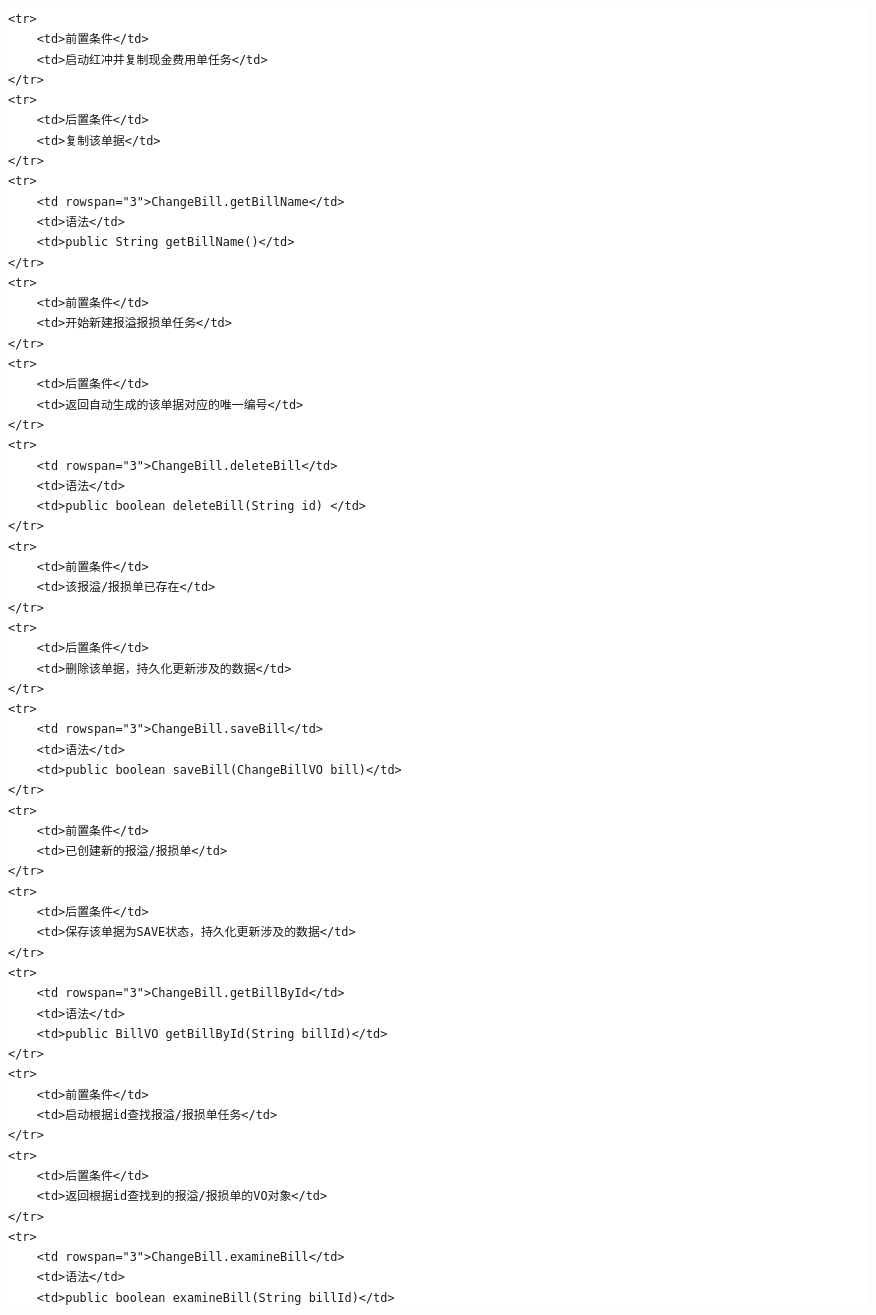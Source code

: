     <tr>
        <td>前置条件</td>
        <td>启动红冲并复制现金费用单任务</td>
    </tr>
    <tr>
        <td>后置条件</td>
        <td>复制该单据</td>
    </tr>
    <tr>
        <td rowspan="3">ChangeBill.getBillName</td>
        <td>语法</td>
        <td>public String getBillName()</td>
    </tr>
    <tr>
        <td>前置条件</td>
        <td>开始新建报溢报损单任务</td>
    </tr>
    <tr>
        <td>后置条件</td>
        <td>返回自动生成的该单据对应的唯一编号</td>
    </tr>
	<tr>
        <td rowspan="3">ChangeBill.deleteBill</td>
        <td>语法</td>
        <td>public boolean deleteBill(String id) </td>
    </tr>
    <tr>
        <td>前置条件</td>
        <td>该报溢/报损单已存在</td>
    </tr>
    <tr>
        <td>后置条件</td>
        <td>删除该单据，持久化更新涉及的数据</td>
    </tr>
	<tr>
        <td rowspan="3">ChangeBill.saveBill</td>
        <td>语法</td>
        <td>public boolean saveBill(ChangeBillVO bill)</td>
    </tr>
    <tr>
        <td>前置条件</td>
        <td>已创建新的报溢/报损单</td>
    </tr>
    <tr>
        <td>后置条件</td>
        <td>保存该单据为SAVE状态，持久化更新涉及的数据</td>
    </tr>
	<tr>
        <td rowspan="3">ChangeBill.getBillById</td>
        <td>语法</td>
        <td>public BillVO getBillById(String billId)</td>
    </tr>
    <tr>
        <td>前置条件</td>
        <td>启动根据id查找报溢/报损单任务</td>
    </tr>
    <tr>
        <td>后置条件</td>
        <td>返回根据id查找到的报溢/报损单的VO对象</td>
    </tr>
	<tr>
        <td rowspan="3">ChangeBill.examineBill</td>
        <td>语法</td>
        <td>public boolean examineBill(String billId)</td>